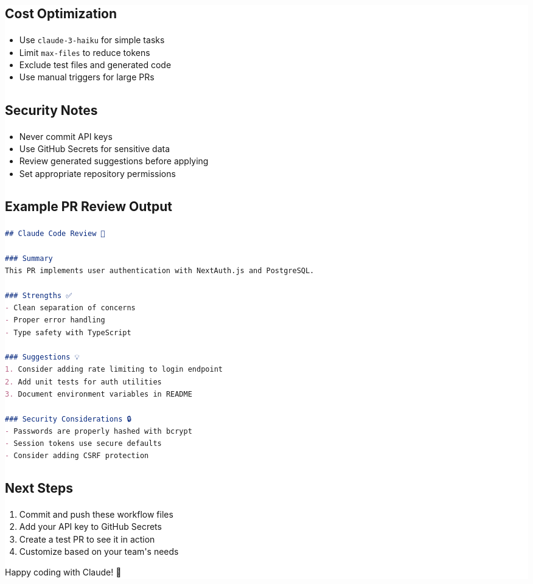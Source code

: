## Cost Optimization

- Use `claude-3-haiku` for simple tasks
- Limit `max-files` to reduce tokens
- Exclude test files and generated code
- Use manual triggers for large PRs

## Security Notes

- Never commit API keys
- Use GitHub Secrets for sensitive data
- Review generated suggestions before applying
- Set appropriate repository permissions

## Example PR Review Output

```markdown
## Claude Code Review 🤖

### Summary
This PR implements user authentication with NextAuth.js and PostgreSQL.

### Strengths ✅
- Clean separation of concerns
- Proper error handling
- Type safety with TypeScript

### Suggestions 💡
1. Consider adding rate limiting to login endpoint
2. Add unit tests for auth utilities
3. Document environment variables in README

### Security Considerations 🔒
- Passwords are properly hashed with bcrypt
- Session tokens use secure defaults
- Consider adding CSRF protection
```

## Next Steps

1. Commit and push these workflow files
2. Add your API key to GitHub Secrets
3. Create a test PR to see it in action
4. Customize based on your team's needs

Happy coding with Claude! 🚀